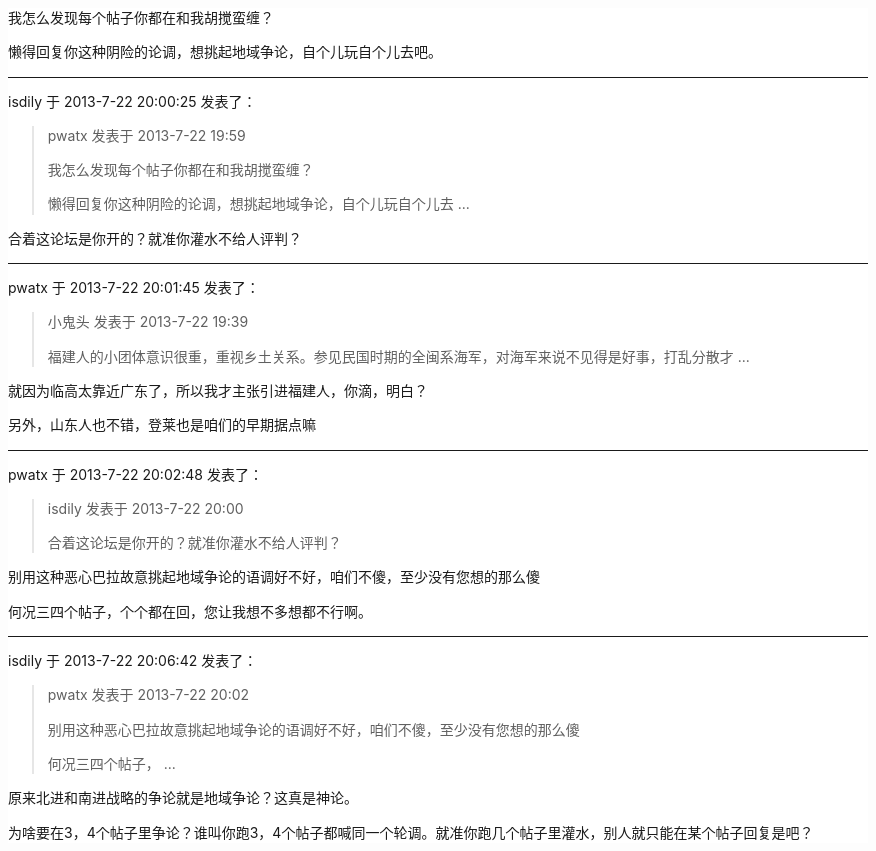 

我怎么发现每个帖子你都在和我胡搅蛮缠？

懒得回复你这种阴险的论调，想挑起地域争论，自个儿玩自个儿去吧。

---------

isdily 于 2013-7-22 20:00:25 发表了：

> pwatx 发表于 2013-7-22 19:59
> 
> 我怎么发现每个帖子你都在和我胡搅蛮缠？
> 
> 懒得回复你这种阴险的论调，想挑起地域争论，自个儿玩自个儿去 ...



合着这论坛是你开的？就准你灌水不给人评判？

---------

pwatx 于 2013-7-22 20:01:45 发表了：

> 小鬼头 发表于 2013-7-22 19:39
> 
> 福建人的小团体意识很重，重视乡土关系。参见民国时期的全闽系海军，对海军来说不见得是好事，打乱分散才 ...



就因为临高太靠近广东了，所以我才主张引进福建人，你滴，明白？

另外，山东人也不错，登莱也是咱们的早期据点嘛

---------

pwatx 于 2013-7-22 20:02:48 发表了：

> isdily 发表于 2013-7-22 20:00
> 
> 合着这论坛是你开的？就准你灌水不给人评判？



别用这种恶心巴拉故意挑起地域争论的语调好不好，咱们不傻，至少没有您想的那么傻

何况三四个帖子，个个都在回，您让我想不多想都不行啊。

---------

isdily 于 2013-7-22 20:06:42 发表了：

> pwatx 发表于 2013-7-22 20:02
> 
> 别用这种恶心巴拉故意挑起地域争论的语调好不好，咱们不傻，至少没有您想的那么傻
> 
> 何况三四个帖子， ...



原来北进和南进战略的争论就是地域争论？这真是神论。

为啥要在3，4个帖子里争论？谁叫你跑3，4个帖子都喊同一个轮调。就准你跑几个帖子里灌水，别人就只能在某个帖子回复是吧？
